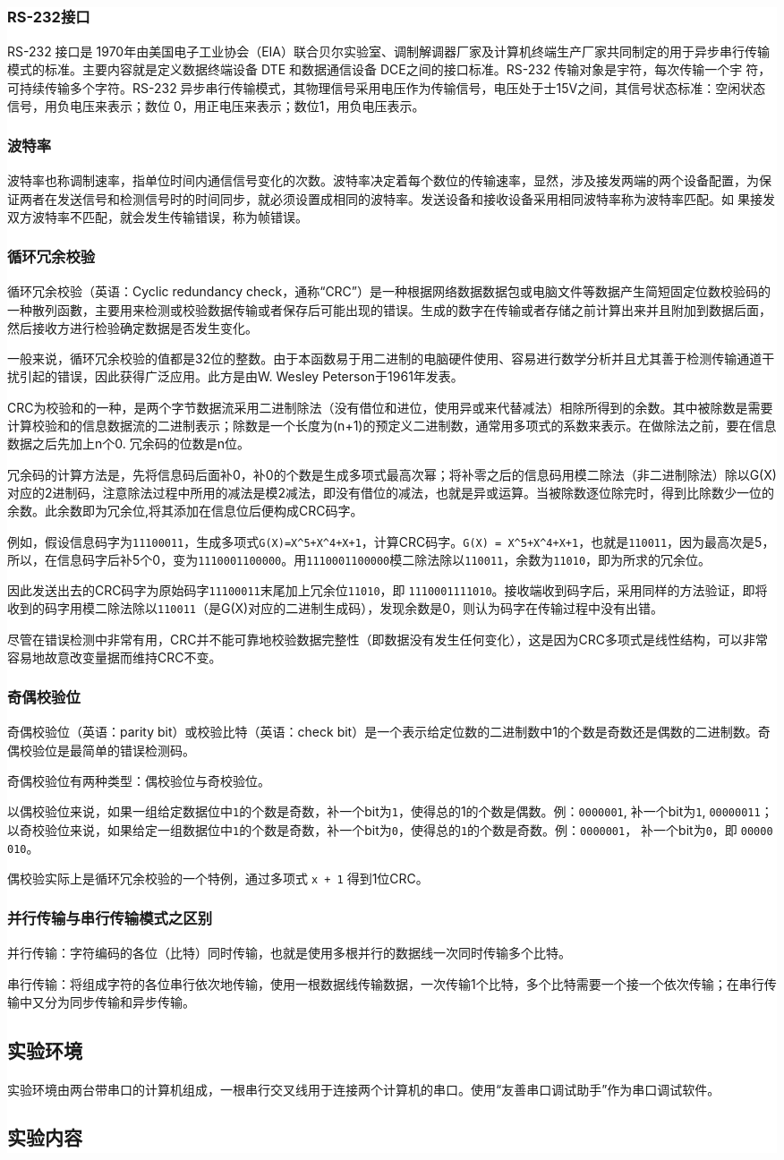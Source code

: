 ### RS-232接口
RS-232 接口是 1970年由美国电子工业协会（EIA）联合贝尔实验室、调制解调器厂家及计算机终端生产厂家共同制定的用于异步串行传输模式的标准。主要内容就是定义数据终端设备 DTE 和数据通信设备 DCE之间的接口标准。RS-232 传输对象是宇符，每次传输一个宇
符，可持续传输多个字符。RS-232 异步串行传输模式，其物理信号采用电压作为传输信号，电压处于士15V之间，其信号状态标准：空闲状态信号，用负电压来表示；数位 0，用正电压来表示；数位1，用负电压表示。

### 波特率

波特率也称调制速率，指单位时间内通信信号变化的次数。波特率决定着每个数位的传输速率，显然，涉及接发两端的两个设备配置，为保证两者在发送信号和检测信号时的时间同步，就必须设置成相同的波特率。发送设备和接收设备采用相同波特率称为波特率匹配。如
果接发双方波特率不匹配，就会发生传输错误，称为帧错误。

### 循环冗余校验

循环冗余校验（英语：Cyclic redundancy check，通称“CRC”）是一种根据网络数据数据包或电脑文件等数据产生简短固定位数校验码的一种散列函數，主要用来检测或校验数据传输或者保存后可能出现的错误。生成的数字在传输或者存储之前计算出来并且附加到数据后面，然后接收方进行检验确定数据是否发生变化。

一般来说，循环冗余校验的值都是32位的整数。由于本函数易于用二进制的电脑硬件使用、容易进行数学分析并且尤其善于检测传输通道干扰引起的错误，因此获得广泛应用。此方是由W. Wesley Peterson于1961年发表。

CRC为校验和的一种，是两个字节数据流采用二进制除法（没有借位和进位，使用异或来代替减法）相除所得到的余数。其中被除数是需要计算校验和的信息数据流的二进制表示；除数是一个长度为(n+1)的预定义二进制数，通常用多项式的系数来表示。在做除法之前，要在信息数据之后先加上n个0. 冗余码的位数是n位。

冗余码的计算方法是，先将信息码后面补0，补0的个数是生成多项式最高次幂；将补零之后的信息码用模二除法（非二进制除法）除以G(X)对应的2进制码，注意除法过程中所用的减法是模2减法，即没有借位的减法，也就是异或运算。当被除数逐位除完时，得到比除数少一位的余数。此余数即为冗余位,将其添加在信息位后便构成CRC码字。

例如，假设信息码字为`11100011`，生成多项式`G(X)=X^5+X^4+X+1`，计算CRC码字。`G(X) = X^5+X^4+X+1`，也就是`110011`，因为最高次是5，所以，在信息码字后补5个0，变为`1110001100000`。用`1110001100000`模二除法除以`110011`，余数为`11010`，即为所求的冗余位。

因此发送出去的CRC码字为原始码字`11100011`末尾加上冗余位`11010`，即 `1110001111010`。接收端收到码字后，采用同样的方法验证，即将收到的码字用模二除法除以`110011`（是G(X)对应的二进制生成码），发现余数是0，则认为码字在传输过程中没有出错。

尽管在错误检测中非常有用，CRC并不能可靠地校验数据完整性（即数据没有发生任何变化），这是因为CRC多项式是线性结构，可以非常容易地故意改变量据而维持CRC不变。

### 奇偶校验位

奇偶校验位（英语：parity bit）或校验比特（英语：check bit）是一个表示给定位数的二进制数中1的个数是奇数还是偶数的二进制数。奇偶校验位是最简单的错误检测码。

奇偶校验位有两种类型：偶校验位与奇校验位。

以偶校验位来说，如果一组给定数据位中`1`的个数是奇数，补一个bit为`1`，使得总的1的个数是偶数。例：`0000001`, 补一个bit为`1`, `00000011`；以奇校验位来说，如果给定一组数据位中`1`的个数是奇数，补一个bit为`0`，使得总的`1`的个数是奇数。例：`0000001`， 补一个bit为`0`，即 `00000010`。

偶校验实际上是循环冗余校验的一个特例，通过多项式 `x + 1` 得到1位CRC。

### 并行传输与串行传输模式之区别

并行传输：字符编码的各位（比特）同时传输，也就是使用多根并行的数据线一次同时传输多个比特。

串行传输：将组成字符的各位串行依次地传输，使用一根数据线传输数据，一次传输1个比特，多个比特需要一个接一个依次传输；在串行传输中又分为同步传输和异步传输。

## 实验环境

实验环境由两台带串口的计算机组成，一根串行交叉线用于连接两个计算机的串口。使用“友善串口调试助手”作为串口调试软件。

## 实验内容
